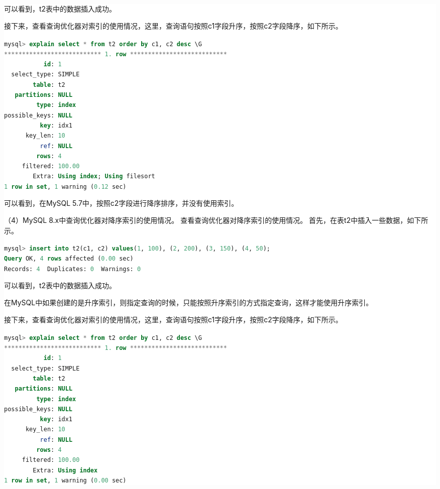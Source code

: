 可以看到，t2表中的数据插入成功。

接下来，查看查询优化器对索引的使用情况，这里，查询语句按照c1字段升序，按照c2字段降序，如下所示。

```sql
mysql> explain select * from t2 order by c1, c2 desc \G
*************************** 1. row ***************************
           id: 1
  select_type: SIMPLE
        table: t2
   partitions: NULL
         type: index
possible_keys: NULL
          key: idx1
      key_len: 10
          ref: NULL
         rows: 4
     filtered: 100.00
        Extra: Using index; Using filesort
1 row in set, 1 warning (0.12 sec)
```

可以看到，在MySQL 5.7中，按照c2字段进行降序排序，并没有使用索引。

（4）MySQL 8.x中查询优化器对降序索引的使用情况。
查看查询优化器对降序索引的使用情况。
首先，在表t2中插入一些数据，如下所示。

```sql
mysql> insert into t2(c1, c2) values(1, 100), (2, 200), (3, 150), (4, 50);
Query OK, 4 rows affected (0.00 sec)
Records: 4  Duplicates: 0  Warnings: 0
```

可以看到，t2表中的数据插入成功。

在MySQL中如果创建的是升序索引，则指定查询的时候，只能按照升序索引的方式指定查询，这样才能使用升序索引。

接下来，查看查询优化器对索引的使用情况，这里，查询语句按照c1字段升序，按照c2字段降序，如下所示。

```sql
mysql> explain select * from t2 order by c1, c2 desc \G
*************************** 1. row ***************************
           id: 1
  select_type: SIMPLE
        table: t2
   partitions: NULL
         type: index
possible_keys: NULL
          key: idx1
      key_len: 10
          ref: NULL
         rows: 4
     filtered: 100.00
        Extra: Using index
1 row in set, 1 warning (0.00 sec)
```
